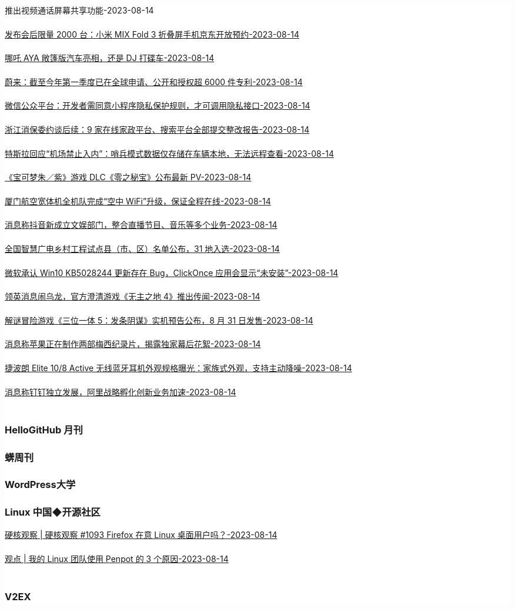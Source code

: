 推出视频通话屏幕共享功能-2023-08-14</a><br/><br/><a target=_blank rel=nofollow href="https://www.ithome.com/0/712/303.htm" >发布会后限量 2000 台：小米 MIX Fold 3 折叠屏手机京东开放预约-2023-08-14</a><br/><br/><a target=_blank rel=nofollow href="https://www.ithome.com/0/712/302.htm" >哪吒 AYA 敞篷版汽车亮相，还是 DJ 打碟车-2023-08-14</a><br/><br/><a target=_blank rel=nofollow href="https://www.ithome.com/0/712/301.htm" >蔚来：截至今年第一季度已在全球申请、公开和授权超 6000 件专利-2023-08-14</a><br/><br/><a target=_blank rel=nofollow href="https://www.ithome.com/0/712/300.htm" >微信公众平台：开发者需同意小程序隐私保护规则，才可调用隐私接口-2023-08-14</a><br/><br/><a target=_blank rel=nofollow href="https://www.ithome.com/0/712/295.htm" >浙江消保委约谈后续：9 家在线家政平台、搜索平台全部提交整改报告-2023-08-14</a><br/><br/><a target=_blank rel=nofollow href="https://www.ithome.com/0/712/299.htm" >特斯拉回应“机场禁止入内”：哨兵模式数据仅存储在车辆本地，无法远程查看-2023-08-14</a><br/><br/><a target=_blank rel=nofollow href="https://www.ithome.com/0/712/298.htm" >《宝可梦朱／紫》游戏 DLC《零之秘宝》公布最新 PV-2023-08-14</a><br/><br/><a target=_blank rel=nofollow href="https://www.ithome.com/0/712/297.htm" >厦门航空宽体机全机队完成“空中 WiFi”升级，保证全程在线-2023-08-14</a><br/><br/><a target=_blank rel=nofollow href="https://www.ithome.com/0/712/296.htm" >消息称抖音新成立文娱部门，整合直播节目、音乐等多个业务-2023-08-14</a><br/><br/><a target=_blank rel=nofollow href="https://www.ithome.com/0/712/293.htm" >全国智慧广电乡村工程试点县（市、区）名单公布，31 地入选-2023-08-14</a><br/><br/><a target=_blank rel=nofollow href="https://www.ithome.com/0/712/291.htm" >微软承认 Win10 KB5028244 更新存在 Bug，ClickOnce 应用会显示“未安装”-2023-08-14</a><br/><br/><a target=_blank rel=nofollow href="https://www.ithome.com/0/712/290.htm" >领英消息闹乌龙，官方澄清游戏《无主之地 4》推出传闻-2023-08-14</a><br/><br/><a target=_blank rel=nofollow href="https://www.ithome.com/0/712/288.htm" >解谜冒险游戏《三位一体 5：发条阴谋》实机预告公布，8 月 31 日发售-2023-08-14</a><br/><br/><a target=_blank rel=nofollow href="https://www.ithome.com/0/712/287.htm" >消息称苹果正在制作两部梅西纪录片，揭露独家幕后花絮-2023-08-14</a><br/><br/><a target=_blank rel=nofollow href="https://www.ithome.com/0/712/286.htm" >捷波朗 Elite 10/8 Active 无线蓝牙耳机外观规格曝光：家族式外观，支持主动降噪-2023-08-14</a><br/><br/><a target=_blank rel=nofollow href="https://www.ithome.com/0/712/282.htm" >消息称钉钉独立发展，阿里战略孵化创新业务加速-2023-08-14</a><br/><br/>





###  HelloGitHub 月刊







###  蠎周刊







###  WordPress大学







###  Linux 中国◆开源社区

<a target=_blank rel=nofollow href="https://linux.cn/article-16093-1.html?utm_source=rss&utm_medium=rss" >硬核观察 | 硬核观察 #1093 Firefox 在意 Linux 桌面用户吗？-2023-08-14</a><br/><br/><a target=_blank rel=nofollow href="https://linux.cn/article-16092-1.html?utm_source=rss&utm_medium=rss" >观点 | 我的 Linux 团队使用 Penpot 的 3 个原因-2023-08-14</a><br/><br/>





###  V2EX
